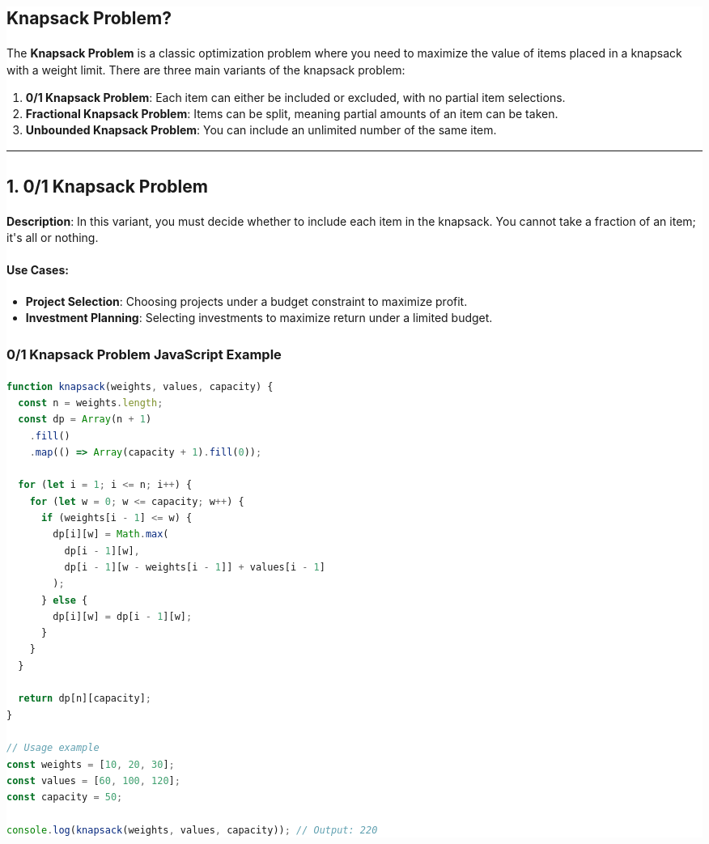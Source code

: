 ## Knapsack Problem?

The **Knapsack Problem** is a classic optimization problem where you need to maximize the value of items placed in a knapsack with a weight limit. There are three main variants of the knapsack problem:

1. **0/1 Knapsack Problem**: Each item can either be included or excluded, with no partial item selections.
2. **Fractional Knapsack Problem**: Items can be split, meaning partial amounts of an item can be taken.
3. **Unbounded Knapsack Problem**: You can include an unlimited number of the same item.

---

## 1. 0/1 Knapsack Problem

**Description**: In this variant, you must decide whether to include each item in the knapsack. You cannot take a fraction of an item; it's all or nothing.

#### Use Cases:

- **Project Selection**: Choosing projects under a budget constraint to maximize profit.
- **Investment Planning**: Selecting investments to maximize return under a limited budget.

### 0/1 Knapsack Problem JavaScript Example

```javascript
function knapsack(weights, values, capacity) {
  const n = weights.length;
  const dp = Array(n + 1)
    .fill()
    .map(() => Array(capacity + 1).fill(0));

  for (let i = 1; i <= n; i++) {
    for (let w = 0; w <= capacity; w++) {
      if (weights[i - 1] <= w) {
        dp[i][w] = Math.max(
          dp[i - 1][w],
          dp[i - 1][w - weights[i - 1]] + values[i - 1]
        );
      } else {
        dp[i][w] = dp[i - 1][w];
      }
    }
  }

  return dp[n][capacity];
}

// Usage example
const weights = [10, 20, 30];
const values = [60, 100, 120];
const capacity = 50;

console.log(knapsack(weights, values, capacity)); // Output: 220
```
